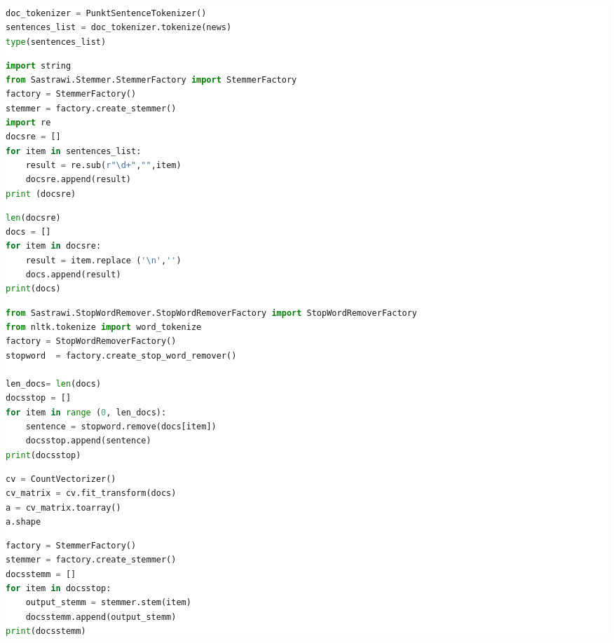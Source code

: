 ```python
doc_tokenizer = PunktSentenceTokenizer()
sentences_list = doc_tokenizer.tokenize(news)
type(sentences_list)
```


```python
import string
from Sastrawi.Stemmer.StemmerFactory import StemmerFactory
factory = StemmerFactory()
stemmer = factory.create_stemmer()
import re
docsre = []
for item in sentences_list:
    result = re.sub(r"\d+","",item)
    docsre.append(result)
print (docsre)
```


```python
len(docsre)
docs = []
for item in docsre:
    result = item.replace ('\n','')
    docs.append(result)
print(docs)
```

```python
from Sastrawi.StopWordRemover.StopWordRemoverFactory import StopWordRemoverFactory
from nltk.tokenize import word_tokenize
factory = StopWordRemoverFactory()
stopword  = factory.create_stop_word_remover()

len_docs= len(docs)
docsstop = []
for item in range (0, len_docs):
    sentence = stopword.remove(docs[item])
    docsstop.append(sentence)
print(docsstop)
```

```python
cv = CountVectorizer()
cv_matrix = cv.fit_transform(docs)
a = cv_matrix.toarray()
a.shape
```

```python
factory = StemmerFactory()
stemmer = factory.create_stemmer()
docsstemm = []
for item in docsstop:
    output_stemm = stemmer.stem(item)
    docsstemm.append(output_stemm)
print(docsstemm)
```
